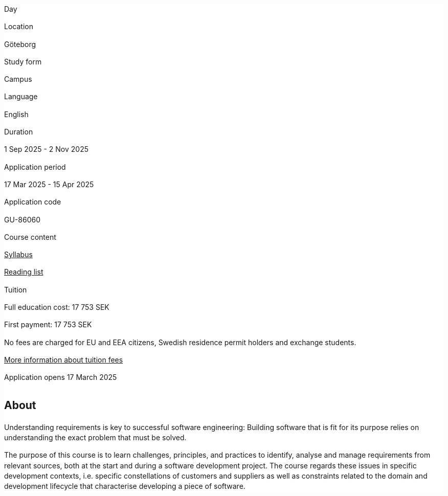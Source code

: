 
Day

Location


Göteborg

Study form


Campus

Language


English

Duration


1 Sep 2025
\- 2 Nov 2025

Application period


17 Mar 2025
\- 15 Apr 2025

Application code


GU-86060

Course content


[Syllabus](/en/study-gothenburg/advanced-requirements-engineering-dit285/syllabus/890ff56d-a25c-11ef-a309-15d1eab44478)

[Reading list](/en/study-gothenburg/advanced-requirements-engineering-dit285/reading-list/f84e0155-a25b-11ef-a309-15d1eab44478)

Tuition


Full education cost: 17 753 SEK

First payment: 17 753 SEK

No fees are charged for EU and EEA citizens, Swedish residence permit holders and exchange students.

[More information about tuition fees](https://www.gu.se/en/study-in-gothenburg/apply/tuition-fees)

Application opens 17 March 2025


## About

Understanding requirements is key to successful software engineering: Building software that is fit for its purpose relies on understanding the exact problem that must be solved.

The purpose of this course is to learn challenges, principles, and practices to identify, analyse and manage requirements from relevant sources, both at the start and during a software development project. The course regards these issues in specific development contexts, i.e. specific constellations of customers and suppliers as well as constraints related to the domain and development lifecycle that characterise developing a piece of software.
